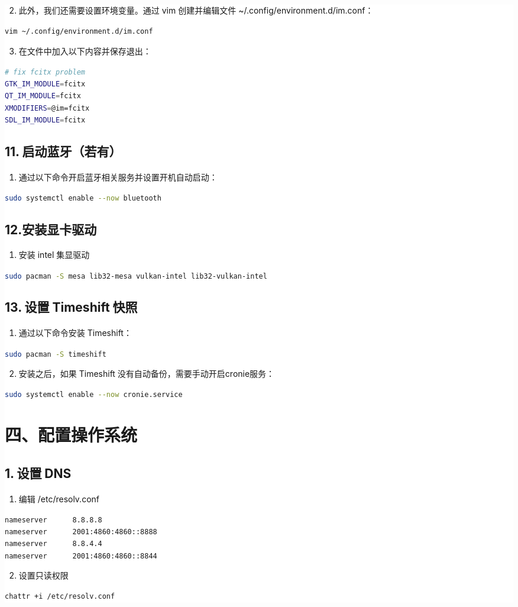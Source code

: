 2. 此外，我们还需要设置环境变量。通过 vim 创建并编辑文件 ~/.config/environment.d/im.conf：
```sh
vim ~/.config/environment.d/im.conf
```

3. 在文件中加入以下内容并保存退出：
```sh
# fix fcitx problem
GTK_IM_MODULE=fcitx
QT_IM_MODULE=fcitx
XMODIFIERS=@im=fcitx
SDL_IM_MODULE=fcitx
```

## 11. 启动蓝牙（若有） 

1. 通过以下命令开启蓝牙相关服务并设置开机自动启动：
```sh
sudo systemctl enable --now bluetooth
```

## 12.安装显卡驱动

1. 安装 intel 集显驱动
```sh
sudo pacman -S mesa lib32-mesa vulkan-intel lib32-vulkan-intel
```

## 13. 设置 Timeshift 快照 

1. 通过以下命令安装 Timeshift：
```sh
sudo pacman -S timeshift
```

2. 安装之后，如果 Timeshift 没有自动备份，需要手动开启cronie服务：

```sh
sudo systemctl enable --now cronie.service
```

# 四、配置操作系统

## 1. 设置 DNS

1. 编辑 /etc/resolv.conf
```sh
nameserver      8.8.8.8
nameserver      2001:4860:4860::8888
nameserver      8.8.4.4
nameserver      2001:4860:4860::8844
```

2. 设置只读权限
```ss
chattr +i /etc/resolv.conf
```
